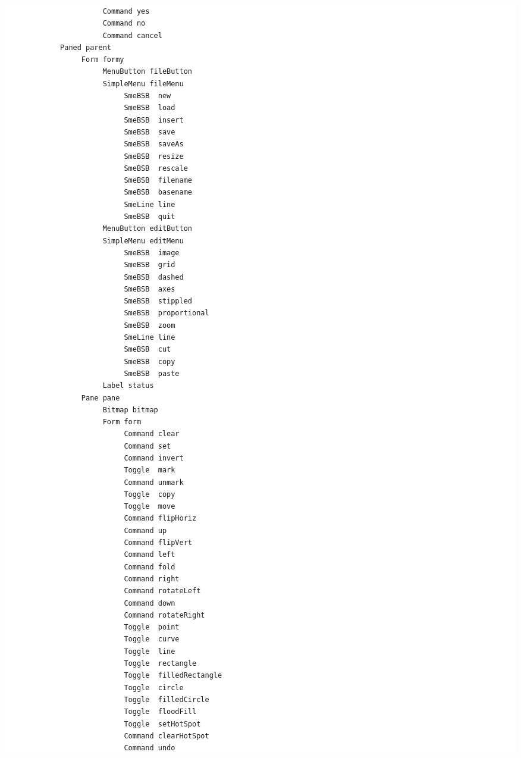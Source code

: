                            Command yes
                           Command no
                           Command cancel
                 Paned parent
                      Form formy
                           MenuButton fileButton
                           SimpleMenu fileMenu
                                SmeBSB  new
                                SmeBSB  load
                                SmeBSB  insert
                                SmeBSB  save
                                SmeBSB  saveAs
                                SmeBSB  resize
                                SmeBSB  rescale
                                SmeBSB  filename
                                SmeBSB  basename
                                SmeLine line
                                SmeBSB  quit
                           MenuButton editButton
                           SimpleMenu editMenu
                                SmeBSB  image
                                SmeBSB  grid
                                SmeBSB  dashed
                                SmeBSB  axes
                                SmeBSB  stippled
                                SmeBSB  proportional
                                SmeBSB  zoom
                                SmeLine line
                                SmeBSB  cut
                                SmeBSB  copy
                                SmeBSB  paste
                           Label status
                      Pane pane
                           Bitmap bitmap
                           Form form
                                Command clear
                                Command set
                                Command invert
                                Toggle  mark
                                Command unmark
                                Toggle  copy
                                Toggle  move
                                Command flipHoriz
                                Command up
                                Command flipVert
                                Command left
                                Command fold
                                Command right
                                Command rotateLeft
                                Command down
                                Command rotateRight
                                Toggle  point
                                Toggle  curve
                                Toggle  line
                                Toggle  rectangle
                                Toggle  filledRectangle
                                Toggle  circle
                                Toggle  filledCircle
                                Toggle  floodFill
                                Toggle  setHotSpot
                                Command clearHotSpot
                                Command undo
